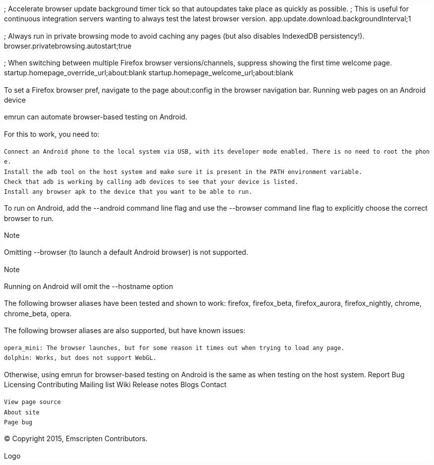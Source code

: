 ; Accelerate browser update background timer tick so that autoupdates take place as quickly as possible.
; This is useful for continuous integration servers wanting to always test the latest browser version.
app.update.download.backgroundInterval;1

; Always run in private browsing mode to avoid caching any pages (but also disables IndexedDB persistency!).
browser.privatebrowsing.autostart;true

; When switching between multiple Firefox browser versions/channels, suppress showing the first time welcome page.
startup.homepage_override_url;about:blank
startup.homepage_welcome_url;about:blank

To set a Firefox browser pref, navigate to the page about:config in the browser navigation bar.
Running web pages on an Android device

emrun can automate browser-based testing on Android.

For this to work, you need to:

    Connect an Android phone to the local system via USB, with its developer mode enabled. There is no need to root the phone.
    Install the adb tool on the host system and make sure it is present in the PATH environment variable.
    Check that adb is working by calling adb devices to see that your device is listed.
    Install any browser apk to the device that you want to be able to run.

To run on Android, add the --android command line flag and use the --browser <alias> command line flag to explicitly choose the correct browser to run.

Note

Omitting --browser (to launch a default Android browser) is not supported.

Note

Running on Android will omit the --hostname option

The following browser aliases have been tested and shown to work: firefox, firefox_beta, firefox_aurora, firefox_nightly, chrome, chrome_beta, opera.

The following browser aliases are also supported, but have known issues:

    opera_mini: The browser launches, but for some reason it times out when trying to load any page.
    dolphin: Works, but does not support WebGL.

Otherwise, using emrun for browser-based testing on Android is the same as when testing on the host system.
Report Bug Licensing Contributing Mailing list Wiki Release notes Blogs Contact

    View page source
    About site
    Page bug

© Copyright 2015, Emscripten Contributors.

Logo
